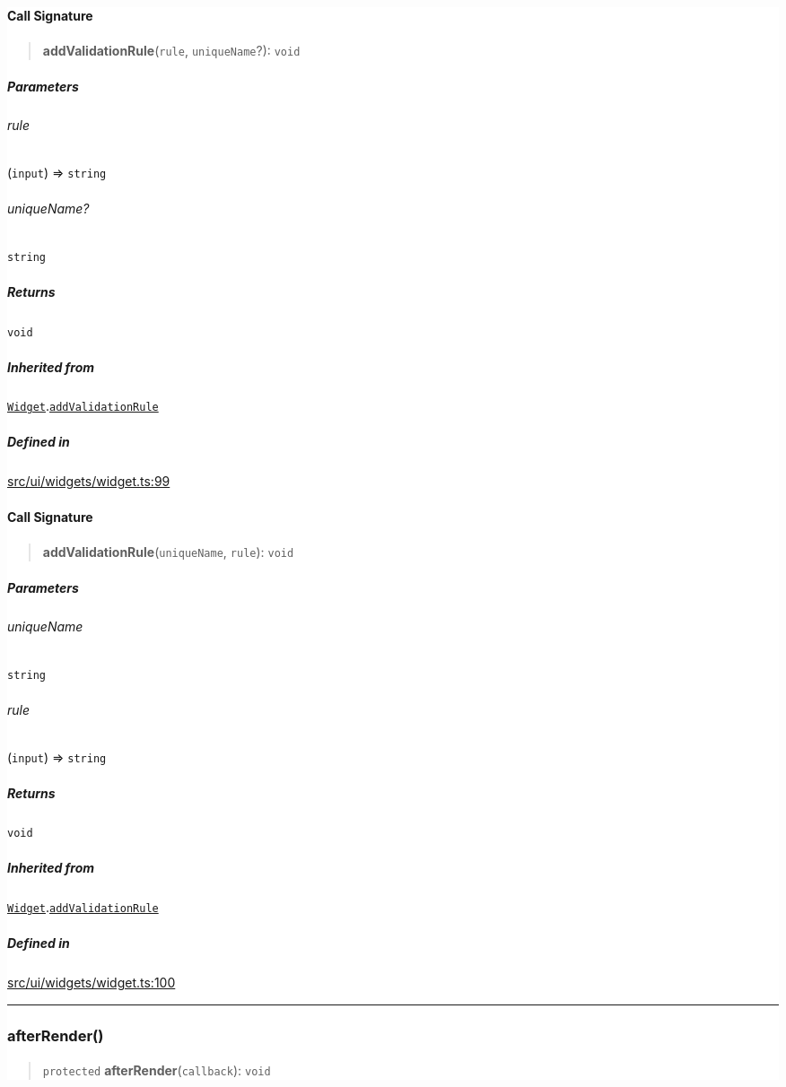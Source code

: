#### Call Signature

> **addValidationRule**(`rule`, `uniqueName`?): `void`

##### Parameters

###### rule

(`input`) => `string`

###### uniqueName?

`string`

##### Returns

`void`

##### Inherited from

[`Widget`](Widget.md).[`addValidationRule`](Widget.md#addvalidationrule)

##### Defined in

[src/ui/widgets/widget.ts:99](https://github.com/serenity-is/serenity/blob/master/packages/corelib/src/ui/widgets/widget.ts#L99)

#### Call Signature

> **addValidationRule**(`uniqueName`, `rule`): `void`

##### Parameters

###### uniqueName

`string`

###### rule

(`input`) => `string`

##### Returns

`void`

##### Inherited from

[`Widget`](Widget.md).[`addValidationRule`](Widget.md#addvalidationrule)

##### Defined in

[src/ui/widgets/widget.ts:100](https://github.com/serenity-is/serenity/blob/master/packages/corelib/src/ui/widgets/widget.ts#L100)

***

### afterRender()

> `protected` **afterRender**(`callback`): `void`
